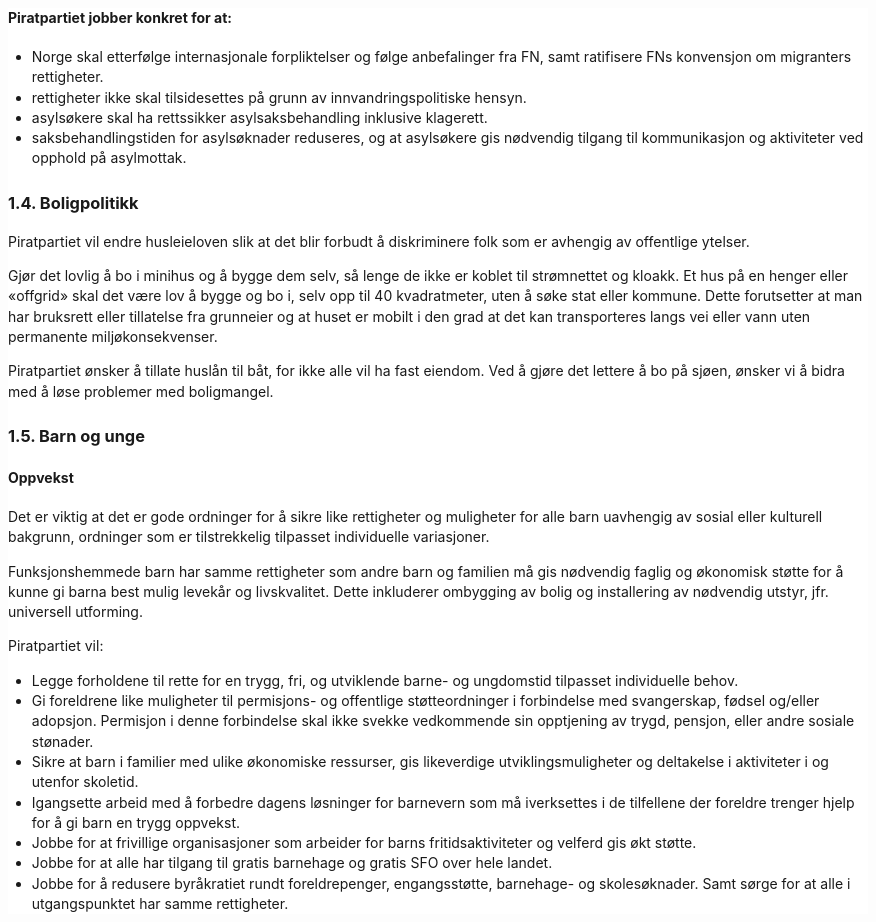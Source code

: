 #### Piratpartiet jobber konkret for at:
- Norge skal etterfølge internasjonale forpliktelser og følge anbefalinger fra FN, samt ratifisere FNs konvensjon om migranters rettigheter.
- rettigheter ikke skal tilsidesettes på grunn av innvandringspolitiske hensyn.
- asylsøkere skal ha rettssikker asylsaksbehandling inklusive klagerett.
- saksbehandlingstiden for asylsøknader reduseres, og at asylsøkere gis nødvendig tilgang til kommunikasjon og aktiviteter ved opphold på asylmottak.

<div id="14-boligpolitikk" />

### 1.4. Boligpolitikk

Piratpartiet vil endre husleieloven slik at det blir forbudt å diskriminere folk som er avhengig av offentlige ytelser.

Gjør det lovlig å bo i minihus og å bygge dem selv, så lenge de ikke er koblet til strømnettet og kloakk. Et hus på en henger eller «offgrid» skal det være lov å bygge og bo i, selv opp til 40 kvadratmeter, uten å søke stat eller kommune. Dette forutsetter at man har bruksrett eller tillatelse fra grunneier og at huset er mobilt i den grad at det kan transporteres langs vei eller vann uten permanente miljøkonsekvenser.

Piratpartiet ønsker å tillate huslån til båt, for ikke alle vil ha fast eiendom. Ved å gjøre det lettere å bo på sjøen, ønsker vi å bidra med å løse problemer med boligmangel.

<div id="15-barn-og-unge" />

### 1.5. Barn og unge

#### Oppvekst

Det er viktig at det er gode ordninger for å sikre like rettigheter og muligheter for alle barn uavhengig av sosial eller kulturell bakgrunn, ordninger som er tilstrekkelig tilpasset individuelle variasjoner.

Funksjonshemmede barn har samme rettigheter som andre barn og familien må gis nødvendig faglig og økonomisk støtte for å kunne gi barna best mulig levekår og livskvalitet. Dette inkluderer ombygging av bolig og installering av nødvendig utstyr, jfr. universell utforming.

Piratpartiet vil:
- Legge forholdene til rette for en trygg, fri, og utviklende barne- og ungdomstid tilpasset individuelle behov.
- Gi foreldrene like muligheter til permisjons- og offentlige støtteordninger i forbindelse med svangerskap, fødsel og/eller adopsjon. Permisjon i denne forbindelse skal ikke svekke vedkommende sin opptjening av trygd, pensjon, eller andre sosiale stønader.
- Sikre at barn i familier med ulike økonomiske ressurser, gis likeverdige utviklingsmuligheter og deltakelse i aktiviteter i og utenfor skoletid.
- Igangsette arbeid med å forbedre dagens løsninger for barnevern som må iverksettes i de tilfellene der foreldre trenger hjelp for å gi barn en trygg oppvekst.
- Jobbe for at frivillige organisasjoner som arbeider for barns fritidsaktiviteter og velferd gis økt støtte.
- Jobbe for at alle har tilgang til gratis barnehage og gratis SFO over hele landet.
- Jobbe for å redusere byråkratiet rundt foreldrepenger, engangsstøtte, barnehage- og skolesøknader. Samt sørge for at alle i utgangspunktet har samme rettigheter.
